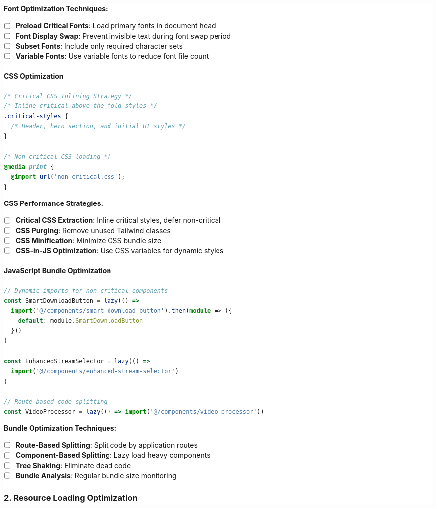 **Font Optimization Techniques:**

- [ ] **Preload Critical Fonts**: Load primary fonts in document head
- [ ] **Font Display Swap**: Prevent invisible text during font swap period
- [ ] **Subset Fonts**: Include only required character sets
- [ ] **Variable Fonts**: Use variable fonts to reduce font file count

#### CSS Optimization

```css
/* Critical CSS Inlining Strategy */
/* Inline critical above-the-fold styles */
.critical-styles {
  /* Header, hero section, and initial UI styles */
}

/* Non-critical CSS loading */
@media print {
  @import url('non-critical.css');
}
```

**CSS Performance Strategies:**

- [ ] **Critical CSS Extraction**: Inline critical styles, defer non-critical
- [ ] **CSS Purging**: Remove unused Tailwind classes
- [ ] **CSS Minification**: Minimize CSS bundle size
- [ ] **CSS-in-JS Optimization**: Use CSS variables for dynamic styles

#### JavaScript Bundle Optimization

```typescript
// Dynamic imports for non-critical components
const SmartDownloadButton = lazy(() => 
  import('@/components/smart-download-button').then(module => ({
    default: module.SmartDownloadButton
  }))
)

const EnhancedStreamSelector = lazy(() => 
  import('@/components/enhanced-stream-selector')
)

// Route-based code splitting
const VideoProcessor = lazy(() => import('@/components/video-processor'))
```

**Bundle Optimization Techniques:**

- [ ] **Route-Based Splitting**: Split code by application routes
- [ ] **Component-Based Splitting**: Lazy load heavy components
- [ ] **Tree Shaking**: Eliminate dead code
- [ ] **Bundle Analysis**: Regular bundle size monitoring

### 2. Resource Loading Optimization
